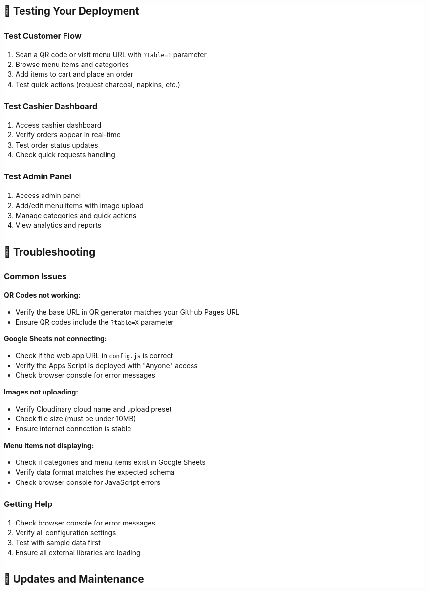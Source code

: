 ## 📱 Testing Your Deployment

### Test Customer Flow
1. Scan a QR code or visit menu URL with `?table=1` parameter
2. Browse menu items and categories
3. Add items to cart and place an order
4. Test quick actions (request charcoal, napkins, etc.)

### Test Cashier Dashboard
1. Access cashier dashboard
2. Verify orders appear in real-time
3. Test order status updates
4. Check quick requests handling

### Test Admin Panel
1. Access admin panel
2. Add/edit menu items with image upload
3. Manage categories and quick actions
4. View analytics and reports

## 🐛 Troubleshooting

### Common Issues

**QR Codes not working:**
- Verify the base URL in QR generator matches your GitHub Pages URL
- Ensure QR codes include the `?table=X` parameter

**Google Sheets not connecting:**
- Check if the web app URL in `config.js` is correct
- Verify the Apps Script is deployed with "Anyone" access
- Check browser console for error messages

**Images not uploading:**
- Verify Cloudinary cloud name and upload preset
- Check file size (must be under 10MB)
- Ensure internet connection is stable

**Menu items not displaying:**
- Check if categories and menu items exist in Google Sheets
- Verify data format matches the expected schema
- Check browser console for JavaScript errors

### Getting Help
1. Check browser console for error messages
2. Verify all configuration settings
3. Test with sample data first
4. Ensure all external libraries are loading

## 🔄 Updates and Maintenance
